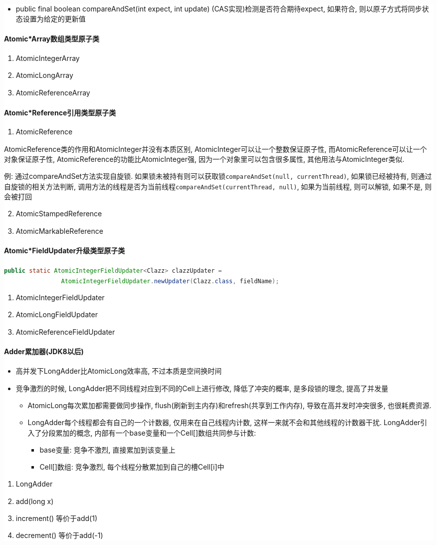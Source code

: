 - public final boolean compareAndSet(int expect, int update) (CAS实现)检测是否符合期待expect, 如果符合, 则以原子方式将同步状态设置为给定的更新值

#### Atomic*Array数组类型原子类

1. AtomicIntegerArray

2. AtomicLongArray

3. AtomicReferenceArray

#### Atomic*Reference引用类型原子类

1. AtomicReference

AtomicReference类的作用和AtomicInteger并没有本质区别, AtomicInteger可以让一个整数保证原子性, 而AtomicReference可以让一个对象保证原子性, AtomicReference的功能比AtomicInteger强, 因为一个对象里可以包含很多属性, 其他用法与AtomicInteger类似. 

例: 通过compareAndSet方法实现自旋锁. 如果锁未被持有则可以获取锁`compareAndSet(null, currentThread)`, 如果锁已经被持有, 则通过自旋锁的相关方法判断, 调用方法的线程是否为当前线程`compareAndSet(currentThread, null)`, 如果为当前线程, 则可以解锁, 如果不是, 则会被打回

2. AtomicStampedReference

3. AtomicMarkableReference

#### Atomic*FieldUpdater升级类型原子类

   ```java
   public static AtomicIntegerFieldUpdater<Clazz> clazzUpdater = 
                   AtomicIntegerFieldUpdater.newUpdater(Clazz.class, fieldName);
   ```


1. AtomicIntegerFieldUpdater

2. AtomicLongFieldUpdater

3. AtomicReferenceFieldUpdater

#### Adder累加器(JDK8以后)

- 高并发下LongAdder比AtomicLong效率高, 不过本质是空间换时间

- 竞争激烈的时候, LongAdder把不同线程对应到不同的Cell上进行修改, 降低了冲突的概率, 是多段锁的理念, 提高了并发量

  - AtomicLong每次累加都需要做同步操作, flush(刷新到主内存)和refresh(共享到工作内存), 导致在高并发时冲突很多, 也很耗费资源. 

  - LongAdder每个线程都会有自己的一个计数器, 仅用来在自己线程内计数, 这样一来就不会和其他线程的计数器干扰. LongAdder引入了分段累加的概念, 内部有一个base变量和一个Cell[]数组共同参与计数: 

    - base变量: 竞争不激烈, 直接累加到该变量上

    - Cell[]数组: 竞争激烈, 每个线程分散累加到自己的槽Cell[i]中

1. LongAdder

  1. add(long x)

  2. increment() 等价于add(1)

  3. decrement() 等价于add(-1)
